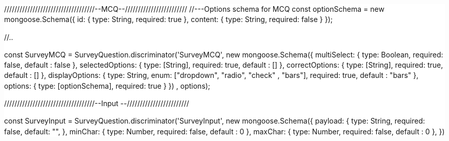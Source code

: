 ///////////////////////////////////--MCQ--////////////////////////
//---Options schema for MCQ
const optionSchema = new mongoose.Schema({
  id: { 
    type: String,
    required: true
  },
  content: {
    type: String,
    required: false
  }
});

//..

const SurveyMCQ = SurveyQuestion.discriminator('SurveyMCQ',
  new mongoose.Schema({ 
        multiSelect: {
          type: Boolean,
          required: false,
          default : false
        },
        selectedOptions: {
          type: [String],
          required: true,
          default : []
        },
        correctOptions: {
          type: [String],
          required: true,
          default : []
        },
        displayOptions: {
          type: String,
          enum: ["dropdown", "radio", "check" , "bars"],
          required: true,
          default : "bars"
        },
        options: {
          type: [optionSchema],
          required: true
        }
  })
  , options);

///////////////////////////////////--Input --////////////////////////

const SurveyInput = SurveyQuestion.discriminator('SurveyInput',
  new mongoose.Schema({ 
        payload: {
          type: String,
          required: false,
          default: "",
        },
        minChar: {
          type: Number,
          required: false,
          default : 0
        },
        maxChar: {
          type: Number,
          required: false,
          default : 0
        },
  })